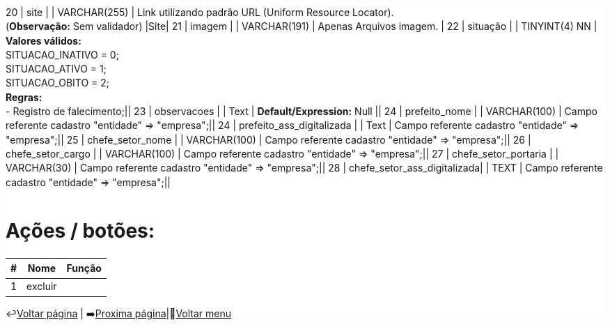 20       | site                        |                         | VARCHAR\(255\)          | Link utilizando padrão URL (Uniform Resource Locator).<br>(**Observação:** Sem validador) |Site|
21       | imagem                      |                         | VARCHAR(191)            | Apenas Arquivos imagem. |
22       | situação                    |                         | TINYINT(4) NN           | **Valores válidos:** <br>SITUACAO_INATIVO = 0; <br> SITUACAO_ATIVO = 1;<br> SITUACAO_OBITO = 2; <br> **Regras:** <br> - Registro de falecimento;||
23       | observacoes                 |                         | Text                    | **Default/Expression:** Null ||
24       | prefeito_nome               |                         | VARCHAR(100)            |  Campo referente cadastro "entidade" => "empresa";||
24       | prefeito_ass_digitalizada   |                         | Text                    |  Campo referente cadastro "entidade" => "empresa";||
25       | chefe_setor_nome            |                         | VARCHAR(100)            |  Campo referente cadastro "entidade" => "empresa";||
26       | chefe_setor_cargo           |                         | VARCHAR(100)            |  Campo referente cadastro "entidade" => "empresa";||
27       | chefe_setor_portaria        |                         | VARCHAR(30)             |  Campo referente cadastro "entidade" => "empresa";||
28       | chefe_setor_ass_digitalizada|                         | TEXT                    |  Campo referente cadastro "entidade" => "empresa";||


# Ações / botões:
 **\#**  |**Nome**                      |   **Função**  |
---------|------------------------------|---------------|
1        | excluir                      |               |


↩️[Voltar página](https://github.com/VenturaCerqueira/Documento_gestao_tributaria/blob/main/Cadastro/05%20-%20conta_contabil.md) | ➡️[Proxima página](https://github.com/VenturaCerqueira/Documento_gestao_tributaria/blob/main/Cadastro/07%20-%20receitas.md)|🔢[Voltar menu](https://github.com/VenturaCerqueira/Documento_gestao_tributaria) 
